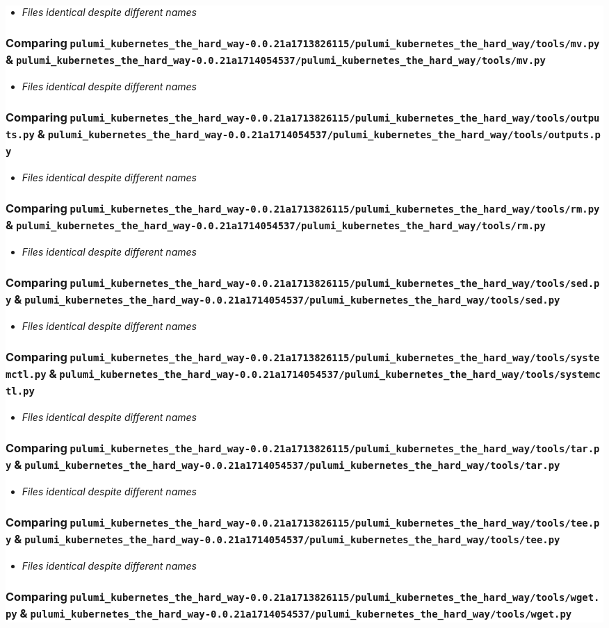  * *Files identical despite different names*

### Comparing `pulumi_kubernetes_the_hard_way-0.0.21a1713826115/pulumi_kubernetes_the_hard_way/tools/mv.py` & `pulumi_kubernetes_the_hard_way-0.0.21a1714054537/pulumi_kubernetes_the_hard_way/tools/mv.py`

 * *Files identical despite different names*

### Comparing `pulumi_kubernetes_the_hard_way-0.0.21a1713826115/pulumi_kubernetes_the_hard_way/tools/outputs.py` & `pulumi_kubernetes_the_hard_way-0.0.21a1714054537/pulumi_kubernetes_the_hard_way/tools/outputs.py`

 * *Files identical despite different names*

### Comparing `pulumi_kubernetes_the_hard_way-0.0.21a1713826115/pulumi_kubernetes_the_hard_way/tools/rm.py` & `pulumi_kubernetes_the_hard_way-0.0.21a1714054537/pulumi_kubernetes_the_hard_way/tools/rm.py`

 * *Files identical despite different names*

### Comparing `pulumi_kubernetes_the_hard_way-0.0.21a1713826115/pulumi_kubernetes_the_hard_way/tools/sed.py` & `pulumi_kubernetes_the_hard_way-0.0.21a1714054537/pulumi_kubernetes_the_hard_way/tools/sed.py`

 * *Files identical despite different names*

### Comparing `pulumi_kubernetes_the_hard_way-0.0.21a1713826115/pulumi_kubernetes_the_hard_way/tools/systemctl.py` & `pulumi_kubernetes_the_hard_way-0.0.21a1714054537/pulumi_kubernetes_the_hard_way/tools/systemctl.py`

 * *Files identical despite different names*

### Comparing `pulumi_kubernetes_the_hard_way-0.0.21a1713826115/pulumi_kubernetes_the_hard_way/tools/tar.py` & `pulumi_kubernetes_the_hard_way-0.0.21a1714054537/pulumi_kubernetes_the_hard_way/tools/tar.py`

 * *Files identical despite different names*

### Comparing `pulumi_kubernetes_the_hard_way-0.0.21a1713826115/pulumi_kubernetes_the_hard_way/tools/tee.py` & `pulumi_kubernetes_the_hard_way-0.0.21a1714054537/pulumi_kubernetes_the_hard_way/tools/tee.py`

 * *Files identical despite different names*

### Comparing `pulumi_kubernetes_the_hard_way-0.0.21a1713826115/pulumi_kubernetes_the_hard_way/tools/wget.py` & `pulumi_kubernetes_the_hard_way-0.0.21a1714054537/pulumi_kubernetes_the_hard_way/tools/wget.py`

